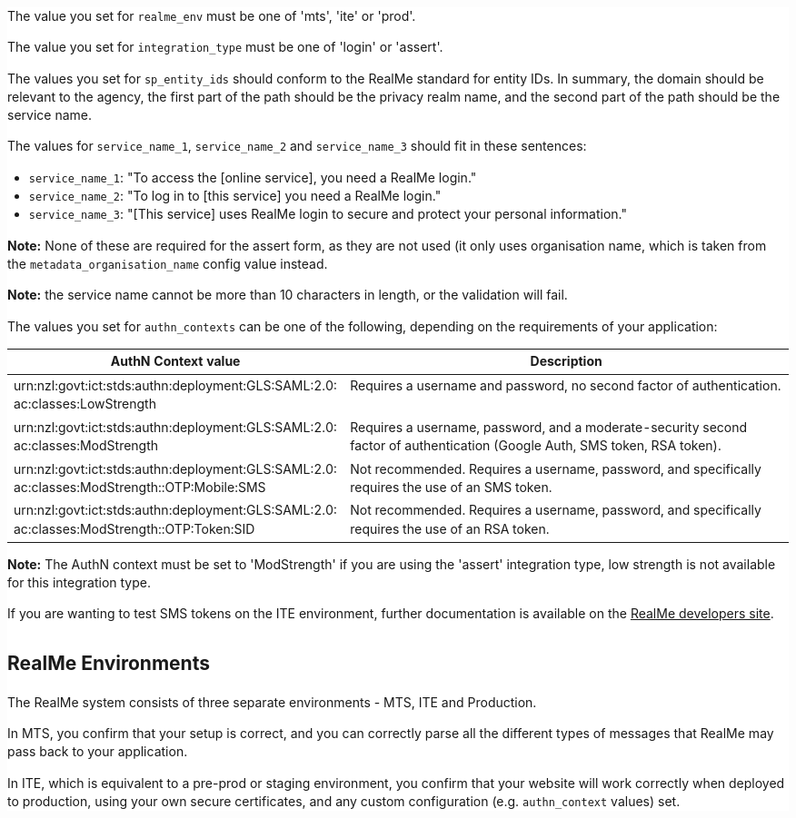 The value you set for `realme_env` must be one of 'mts', 'ite' or 'prod'.

The value you set for `integration_type` must be one of 'login' or 'assert'.

The values you set for `sp_entity_ids` should conform to the RealMe standard for entity IDs. In summary, the
domain should be relevant to the agency, the first part of the path should be the privacy realm name, and
the second part of the path should be the service name.

The values for `service_name_1`, `service_name_2` and `service_name_3` should fit in these sentences:

* `service_name_1`: "To access the [online service], you need a RealMe login."
* `service_name_2`: "To log in to [this service] you need a RealMe login."
* `service_name_3`: "[This service] uses RealMe login to secure and protect your personal information."

**Note:** None of these are required for the assert form, as they are not used (it only uses organisation name, which is
taken from the `metadata_organisation_name` config value instead.

**Note:** the service name cannot be more than 10 characters in length, or the validation will fail.

The values you set for `authn_contexts` can be one of the following, depending on the requirements of your
application:

| **AuthN Context value**                                                                    | **Description**                                                                                                             |
| ------------------------------------------------------------------------------------------ | --------------------------------------------------------------------------------------------------------------------------- |
| urn:nzl:govt:ict:stds:authn:deployment:GLS:SAML:2.0:ac:classes:LowStrength                 | Requires a username and password, no second factor of authentication.                                                       |
| urn:nzl:govt:ict:stds:authn:deployment:GLS:SAML:2.0:ac:classes:ModStrength                 | Requires a username, password, and a moderate-security second factor of authentication (Google Auth, SMS token, RSA token). |
| urn:nzl:govt:ict:stds:authn:deployment:GLS:SAML:2.0:ac:classes:ModStrength::OTP:Mobile:SMS | Not recommended. Requires a username, password, and specifically requires the use of an SMS token.                          |
| urn:nzl:govt:ict:stds:authn:deployment:GLS:SAML:2.0:ac:classes:ModStrength::OTP:Token:SID  | Not recommended. Requires a username, password, and specifically requires the use of an RSA token.                          |

**Note:** The AuthN context must be set to 'ModStrength' if you are using the 'assert' integration type, low strength is
not available for this integration type.

If you are wanting to test SMS tokens on the ITE environment, further documentation is available on the [RealMe developers site](https://developers.realme.govt.nz/how-to-integrate/testing-tools/).

## RealMe Environments

The RealMe system consists of three separate environments - MTS, ITE and Production.

In MTS, you confirm that your setup is correct, and you can correctly parse all the different types of messages that
RealMe may pass back to your application.

In ITE, which is equivalent to a pre-prod or staging environment, you confirm that your website will work correctly when
deployed to production, using your own secure certificates, and any custom configuration (e.g. `authn_context` values)
set.
